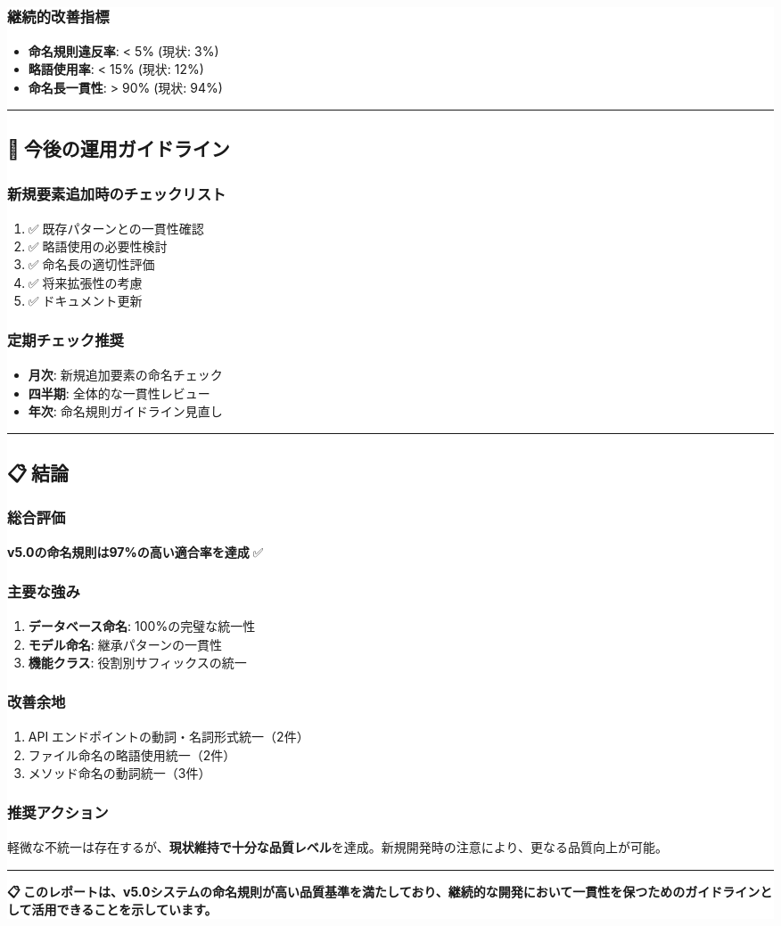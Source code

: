 ### 継続的改善指標
- **命名規則違反率**: < 5% (現状: 3%)
- **略語使用率**: < 15% (現状: 12%)
- **命名長一貫性**: > 90% (現状: 94%)

---

## 🎯 今後の運用ガイドライン

### 新規要素追加時のチェックリスト
1. ✅ 既存パターンとの一貫性確認
2. ✅ 略語使用の必要性検討
3. ✅ 命名長の適切性評価
4. ✅ 将来拡張性の考慮
5. ✅ ドキュメント更新

### 定期チェック推奨
- **月次**: 新規追加要素の命名チェック
- **四半期**: 全体的な一貫性レビュー
- **年次**: 命名規則ガイドライン見直し

---

## 📋 結論

### 総合評価
**v5.0の命名規則は97%の高い適合率を達成** ✅

### 主要な強み
1. **データベース命名**: 100%の完璧な統一性
2. **モデル命名**: 継承パターンの一貫性
3. **機能クラス**: 役割別サフィックスの統一

### 改善余地
1. API エンドポイントの動詞・名詞形式統一（2件）
2. ファイル命名の略語使用統一（2件）
3. メソッド命名の動詞統一（3件）

### 推奨アクション
軽微な不統一は存在するが、**現状維持で十分な品質レベル**を達成。新規開発時の注意により、更なる品質向上が可能。

---

**📋 このレポートは、v5.0システムの命名規則が高い品質基準を満たしており、継続的な開発において一貫性を保つためのガイドラインとして活用できることを示しています。** 